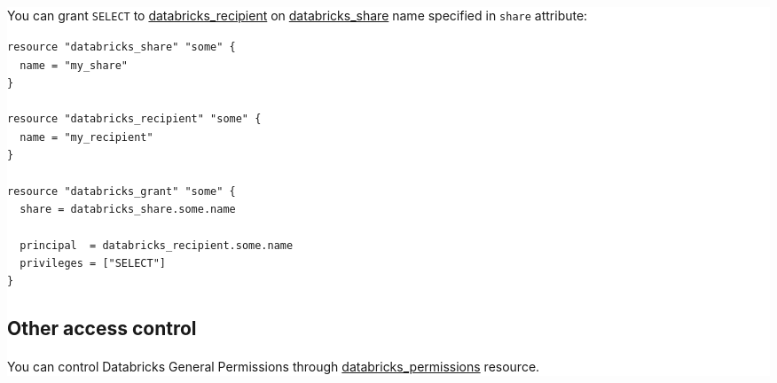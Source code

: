 You can grant `SELECT` to [databricks_recipient](recipient.md) on [databricks_share](share.md) name specified in `share` attribute:

```hcl
resource "databricks_share" "some" {
  name = "my_share"
}

resource "databricks_recipient" "some" {
  name = "my_recipient"
}

resource "databricks_grant" "some" {
  share = databricks_share.some.name

  principal  = databricks_recipient.some.name
  privileges = ["SELECT"]
}
```

## Other access control

You can control Databricks General Permissions through [databricks_permissions](permissions.md) resource.
